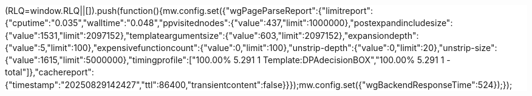 (RLQ=window.RLQ||\[\]).push(function(){mw.config.set({"wgPageParseReport":{"limitreport":{"cputime":"0.035","walltime":"0.048","ppvisitednodes":{"value":437,"limit":1000000},"postexpandincludesize":{"value":1531,"limit":2097152},"templateargumentsize":{"value":603,"limit":2097152},"expansiondepth":{"value":5,"limit":100},"expensivefunctioncount":{"value":0,"limit":100},"unstrip-depth":{"value":0,"limit":20},"unstrip-size":{"value":1615,"limit":5000000},"timingprofile":\["100.00% 5.291 1 Template:DPAdecisionBOX","100.00% 5.291 1 -total"\]},"cachereport":{"timestamp":"20250829142427","ttl":86400,"transientcontent":false}}});mw.config.set({"wgBackendResponseTime":524});});